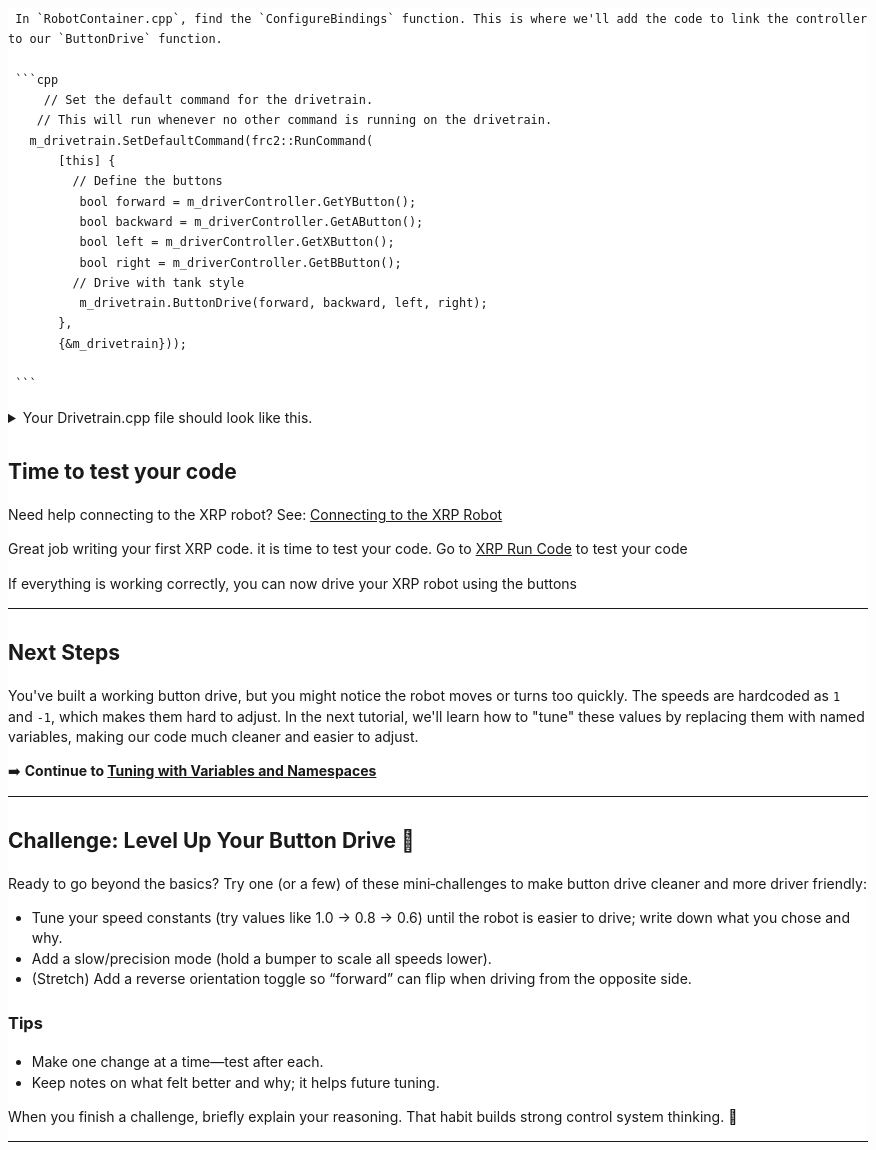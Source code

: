      In `RobotContainer.cpp`, find the `ConfigureBindings` function. This is where we'll add the code to link the controller to our `ButtonDrive` function.

     ```cpp
         // Set the default command for the drivetrain.
        // This will run whenever no other command is running on the drivetrain.  
       m_drivetrain.SetDefaultCommand(frc2::RunCommand(
           [this] {
             // Define the buttons
              bool forward = m_driverController.GetYButton();
              bool backward = m_driverController.GetAButton();
              bool left = m_driverController.GetXButton();
              bool right = m_driverController.GetBButton();
             // Drive with tank style
              m_drivetrain.ButtonDrive(forward, backward, left, right);
           },
           {&m_drivetrain}));

     ```

<details><summary>Your Drivetrain.cpp file should look like this.</summary></details>


## Time to test your code
Need help connecting to the XRP robot? See: [Connecting to the XRP Robot](../../../XRP%20Docs/04_Connecting_to_XRP/index.md)

Great job writing your first XRP code.  it is time to test your code. Go to [XRP Run Code](<../../../WPILib%20VSCode%20Docs/04_Simulate%20Robot%20Code/index.md>) to test your code



If everything is working correctly, you can now drive your XRP robot using the buttons

---

## Next Steps

You've built a working button drive, but you might notice the robot moves or turns too quickly. The speeds are hardcoded as `1` and `-1`, which makes them hard to adjust. 
In the next tutorial, we'll learn how to "tune" these values by replacing them with named variables, making our code much cleaner and easier to adjust.

➡️ **Continue to [Tuning with Variables and Namespaces](../05_Tuning/index.md)**

---

## Challenge: Level Up Your Button Drive 🚀

Ready to go beyond the basics? Try one (or a few) of these mini‑challenges to make button drive cleaner and more driver friendly:

- Tune your speed constants (try values like 1.0 → 0.8 → 0.6) until the robot is easier to drive; write down what you chose and why.
- Add a slow/precision mode (hold a bumper to scale all speeds lower).
- (Stretch) Add a reverse orientation toggle so “forward” can flip when driving from the opposite side.

### Tips
- Make one change at a time—test after each.
- Keep notes on what felt better and why; it helps future tuning.

When you finish a challenge, briefly explain your reasoning. That habit builds strong control system thinking. 🔧

---
